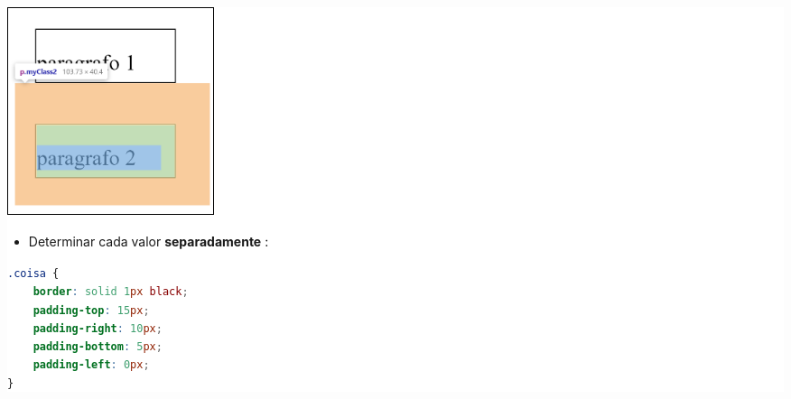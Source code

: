 <img src="image_html-css\image-20201210183357252.png" alt="image-20201210183357252"  style="zoom:40%;border: solid 1px black;"  />

- Determinar cada valor **separadamente** :

```css
.coisa {
    border: solid 1px black;
    padding-top: 15px;
    padding-right: 10px;
    padding-bottom: 5px;
    padding-left: 0px;
}
```
